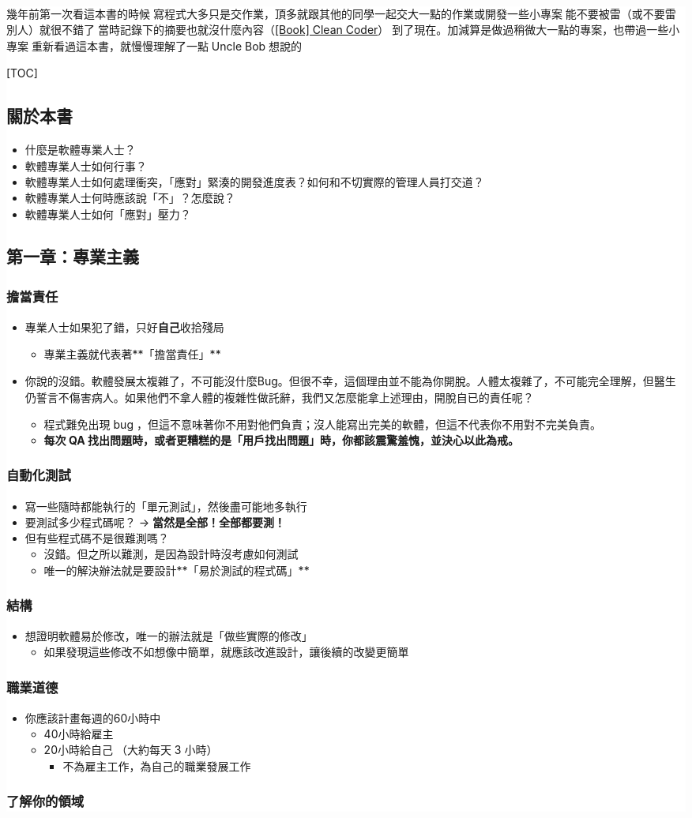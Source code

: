 

幾年前第一次看這本書的時候
寫程式大多只是交作業，頂多就跟其他的同學一起交大一點的作業或開發一些小專案
能不要被雷（或不要雷別人）就很不錯了
當時記錄下的摘要也就沒什麼內容（[[Book] Clean Coder](http://lee-w.github.io/posts/book/2015/01/clean-coder/)）
到了現在。加減算是做過稍微大一點的專案，也帶過一些小專案
重新看過這本書，就慢慢理解了一點 Uncle Bob 想說的

[TOC]

## 關於本書

* 什麼是軟體專業人士？
* 軟體專業人士如何行事？
* 軟體專業人士如何處理衝突，「應對」緊湊的開發進度表？如何和不切實際的管理人員打交道？
* 軟體專業人士何時應該說「不」？怎麼說？
* 軟體專業人士如何「應對」壓力？

## 第一章：專業主義

### 擔當責任

* 專業人士如果犯了錯，只好**自己**收拾殘局
    * 專業主義就代表著**「擔當責任」**

* 你說的沒錯。軟體發展太複雜了，不可能沒什麼Bug。但很不幸，這個理由並不能為你開脫。人體太複雜了，不可能完全理解，但醫生仍誓言不傷害病人。如果他們不拿人體的複雜性做託辭，我們又怎麼能拿上述理由，開脫自已的責任呢？
    * 程式難免出現 bug ，但這不意味著你不用對他們負責；沒人能寫出完美的軟體，但這不代表你不用對不完美負責。
    * **每次 QA 找出問題時，或者更糟糕的是「用戶找出問題」時，你都該震驚羞愧，並決心以此為戒。**

### 自動化測試

* 寫一些隨時都能執行的「單元測試」，然後盡可能地多執行
* 要測試多少程式碼呢？ → **當然是全部！全部都要測！**
* 但有些程式碼不是很難測嗎？
    * 沒錯。但之所以難測，是因為設計時沒考慮如何測試
    * 唯一的解決辦法就是要設計**「易於測試的程式碼」**

### 結構

* 想證明軟體易於修改，唯一的辦法就是「做些實際的修改」
    * 如果發現這些修改不如想像中簡單，就應該改進設計，讓後續的改變更簡單

### 職業道德

* 你應該計畫每週的60小時中
    * 40小時給雇主
    * 20小時給自己 （大約每天 3 小時）
        * 不為雇主工作，為自己的職業發展工作

### 了解你的領域
